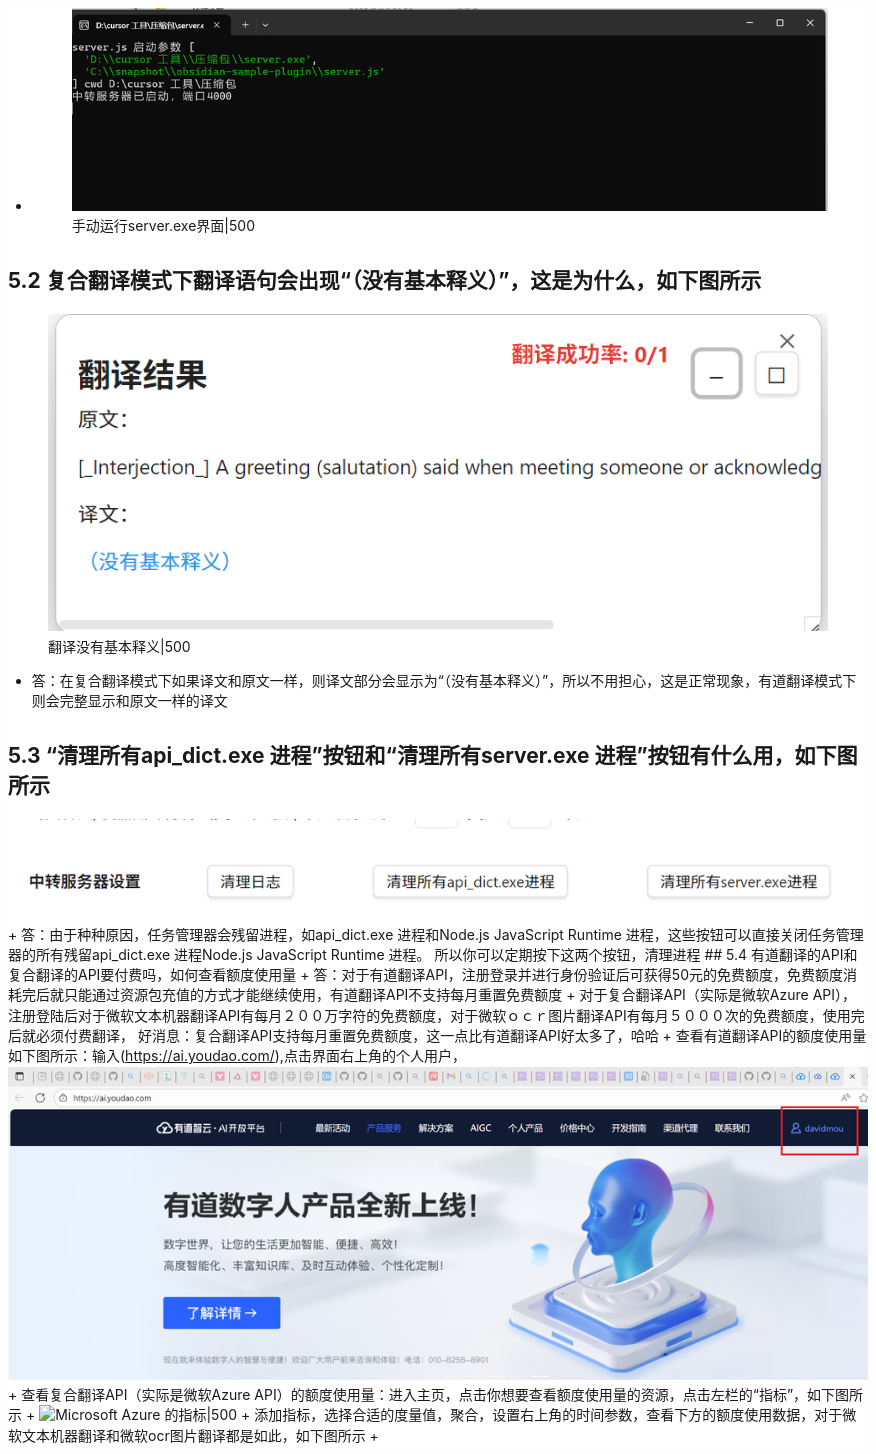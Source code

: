 - <figure>
  <img
  src="https://raw.githubusercontent.com/moujiawei/Obsidian-Translation/main/picture/手动运行server.exe界面.png"
  alt="手动运行server.exe界面|500" />
  <figcaption aria-hidden="true">手动运行server.exe界面|500</figcaption>
  </figure>

## 5.2 复合翻译模式下翻译语句会出现“（没有基本释义）”，这是为什么，如下图所示

<figure>
<img
src="https://raw.githubusercontent.com/moujiawei/Obsidian-Translation/main/picture/翻译没有基本释义.png"
alt="翻译没有基本释义|500" />
<figcaption aria-hidden="true">翻译没有基本释义|500</figcaption>
</figure>

- 答：在复合翻译模式下如果译文和原文一样，则译文部分会显示为“（没有基本释义）”，所以不用担心，这是正常现象，有道翻译模式下则会完整显示和原文一样的译文

## 5.3 “清理所有api_dict.exe 进程”按钮和“清理所有server.exe 进程”按钮有什么用，如下图所示

![中转服务器设置的3个按钮2\|500](https://raw.githubusercontent.com/moujiawei/Obsidian-Translation/main/picture/中转服务器设置的3个按钮2.png) +
答：由于种种原因，任务管理器会残留进程，如api_dict.exe 进程和Node.js
JavaScript Runtime
进程，这些按钮可以直接关闭任务管理器的所有残留api_dict.exe 进程Node.js
JavaScript Runtime 进程。 所以你可以定期按下这两个按钮，清理进程 \## 5.4
有道翻译的API和复合翻译的API要付费吗，如何查看额度使用量 +
答：对于有道翻译API，注册登录并进行身份验证后可获得50元的免费额度，免费额度消耗完后就只能通过资源包充值的方式才能继续使用，有道翻译API不支持每月重置免费额度 +
对于复合翻译API（实际是微软Azure
API），注册登陆后对于微软文本机器翻译API有每月２００万字符的免费额度，对于微软ｏｃｒ图片翻译API有每月５０００次的免费额度，使用完后就必须付费翻译，
好消息：复合翻译API支持每月重置免费额度，这一点比有道翻译API好太多了，哈哈 +
查看有道翻译API的额度使用量如下图所示：输入(https://ai.youdao.com/),点击界面右上角的个人用户，![有道智云右上角\|500](https://raw.githubusercontent.com/moujiawei/Obsidian-Translation/main/picture/有道智云右上角.png) +
查看复合翻译API（实际是微软Azure
API）的额度使用量：进入主页，点击你想要查看额度使用量的资源，点击左栏的“指标”，如下图所示 +
![Microsoft Azure
的指标\|500](https://raw.githubusercontent.com/moujiawei/Obsidian-Translation/main/picture/Microsoft%20Azure%20的指标.png) +
添加指标，选择合适的度量值，聚合，设置右上角的时间参数，查看下方的额度使用数据，对于微软文本机器翻译和微软ocr图片翻译都是如此，如下图所示 +